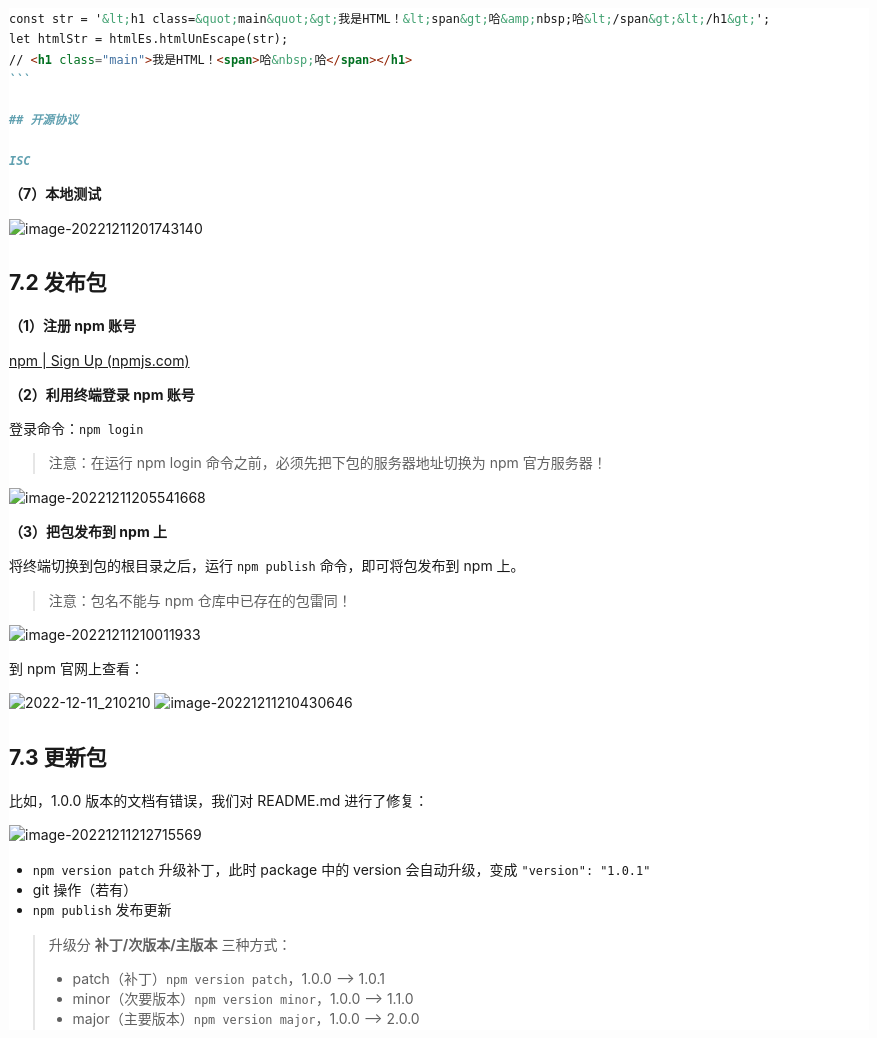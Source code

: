 ````markdown
const str = '&lt;h1 class=&quot;main&quot;&gt;我是HTML！&lt;span&gt;哈&amp;nbsp;哈&lt;/span&gt;&lt;/h1&gt;';
let htmlStr = htmlEs.htmlUnEscape(str);
// <h1 class="main">我是HTML！<span>哈&nbsp;哈</span></h1>
```

## 开源协议

ISC
````

**（7）本地测试**

<img src="mark-img\image-20221211201743140.png" alt="image-20221211201743140" style="width: 60%;" />

## 7.2 发布包

**（1）注册 npm 账号**

[npm | Sign Up (npmjs.com)](https://www.npmjs.com/signup)

**（2）利用终端登录 npm 账号**

登录命令：`npm login`

> 注意：在运行 npm login 命令之前，必须先把下包的服务器地址切换为 npm 官方服务器！

<img src="mark-img\image-20221211205541668.png" alt="image-20221211205541668" style="width: 60%;" />

**（3）把包发布到 npm 上**

将终端切换到包的根目录之后，运行 `npm publish` 命令，即可将包发布到 npm 上。

> 注意：包名不能与 npm 仓库中已存在的包雷同！

<img src="mark-img\image-20221211210011933.png" alt="image-20221211210011933" style="width:60%;" />

到 npm 官网上查看：

<img src="mark-img\2022-12-11_210210.png" alt="2022-12-11_210210" style="width:60%;" />

<img src="mark-img\image-20221211210430646.png" alt="image-20221211210430646" style="width:60%;" />

## 7.3 更新包

比如，1.0.0 版本的文档有错误，我们对 README.md 进行了修复：

<img src="mark-img\image-20221211212715569.png" alt="image-20221211212715569" style="width:60%;" />

- `npm version patch` 升级补丁，此时 package 中的 version 会自动升级，变成  `"version": "1.0.1"`
- git 操作（若有）
- `npm publish` 发布更新

> 升级分 **补丁/次版本/主版本** 三种方式：
>
> - patch（补丁）`npm version patch`，1.0.0 —> 1.0.1
> - minor（次要版本）`npm version minor`，1.0.0 —> 1.1.0
> - major（主要版本）`npm version major`，1.0.0 —> 2.0.0
